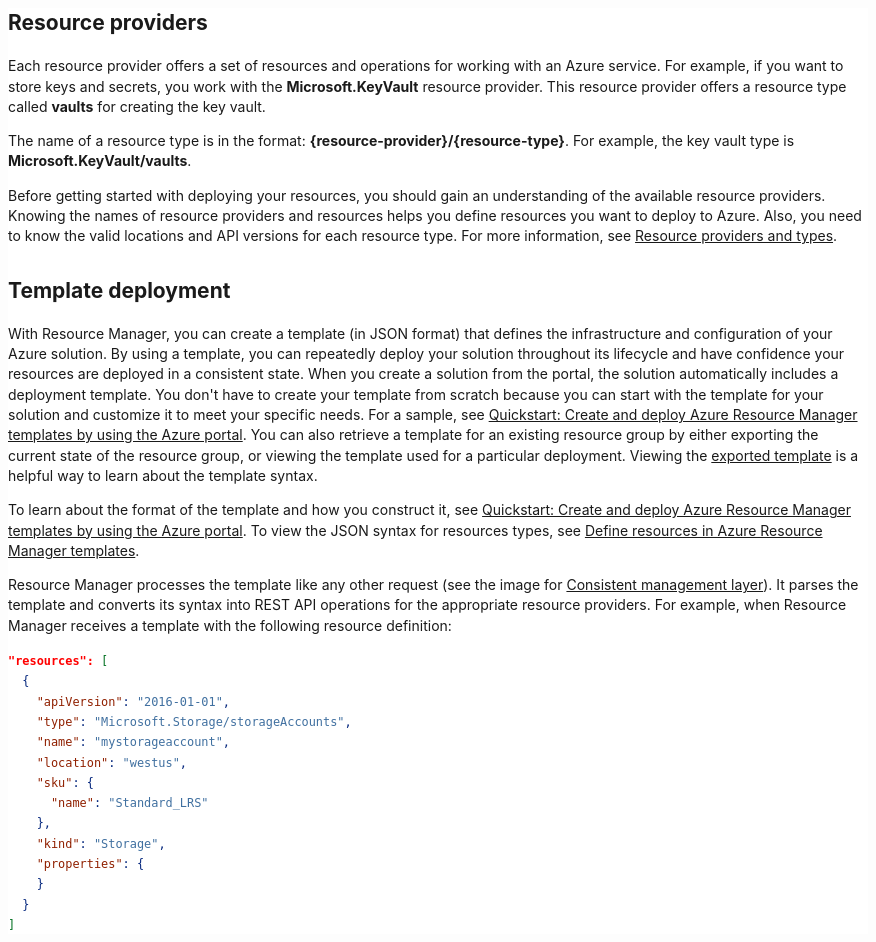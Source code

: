 ## Resource providers
Each resource provider offers a set of resources and operations for working with an Azure service. For example, if you want to store keys and secrets, you work with the **Microsoft.KeyVault** resource provider. This resource provider offers a resource type called **vaults** for creating the key vault. 

The name of a resource type is in the format: **{resource-provider}/{resource-type}**. For example, the key vault type is **Microsoft.KeyVault/vaults**.

Before getting started with deploying your resources, you should gain an understanding of the available resource providers. Knowing the names of resource providers and resources helps you define resources you want to deploy to Azure. Also, you need to know the valid locations and API versions for each resource type. For more information, see [Resource providers and types](resource-manager-supported-services.md).

## Template deployment
With Resource Manager, you can create a template (in JSON format) that defines the infrastructure and configuration of your Azure solution. By using a template, you can repeatedly deploy your solution throughout its lifecycle and have confidence your resources are deployed in a consistent state. When you create a solution from the portal, the solution automatically includes a deployment template. You don't have to create your template from scratch because you can start with the template for your solution and customize it to meet your specific needs. For a sample, see [Quickstart: Create and deploy Azure Resource Manager templates by using the Azure portal](./resource-manager-quickstart-create-templates-use-the-portal.md). You can also retrieve a template for an existing resource group by either exporting the current state of the resource group, or viewing the template used for a particular deployment. Viewing the [exported template](resource-manager-export-template.md) is a helpful way to learn about the template syntax.

To learn about the format of the template and how you construct it, see [Quickstart: Create and deploy Azure Resource Manager templates by using the Azure portal](./resource-manager-quickstart-create-templates-use-the-portal.md). To view the JSON syntax for resources types, see [Define resources in Azure Resource Manager templates](/azure/templates/).

Resource Manager processes the template like any other request (see the image for [Consistent management layer](#consistent-management-layer)). It parses the template and converts its syntax into REST API operations for the appropriate resource providers. For example, when Resource Manager receives a template with the following resource definition:

```json
"resources": [
  {
    "apiVersion": "2016-01-01",
    "type": "Microsoft.Storage/storageAccounts",
    "name": "mystorageaccount",
    "location": "westus",
    "sku": {
      "name": "Standard_LRS"
    },
    "kind": "Storage",
    "properties": {
    }
  }
]
```
